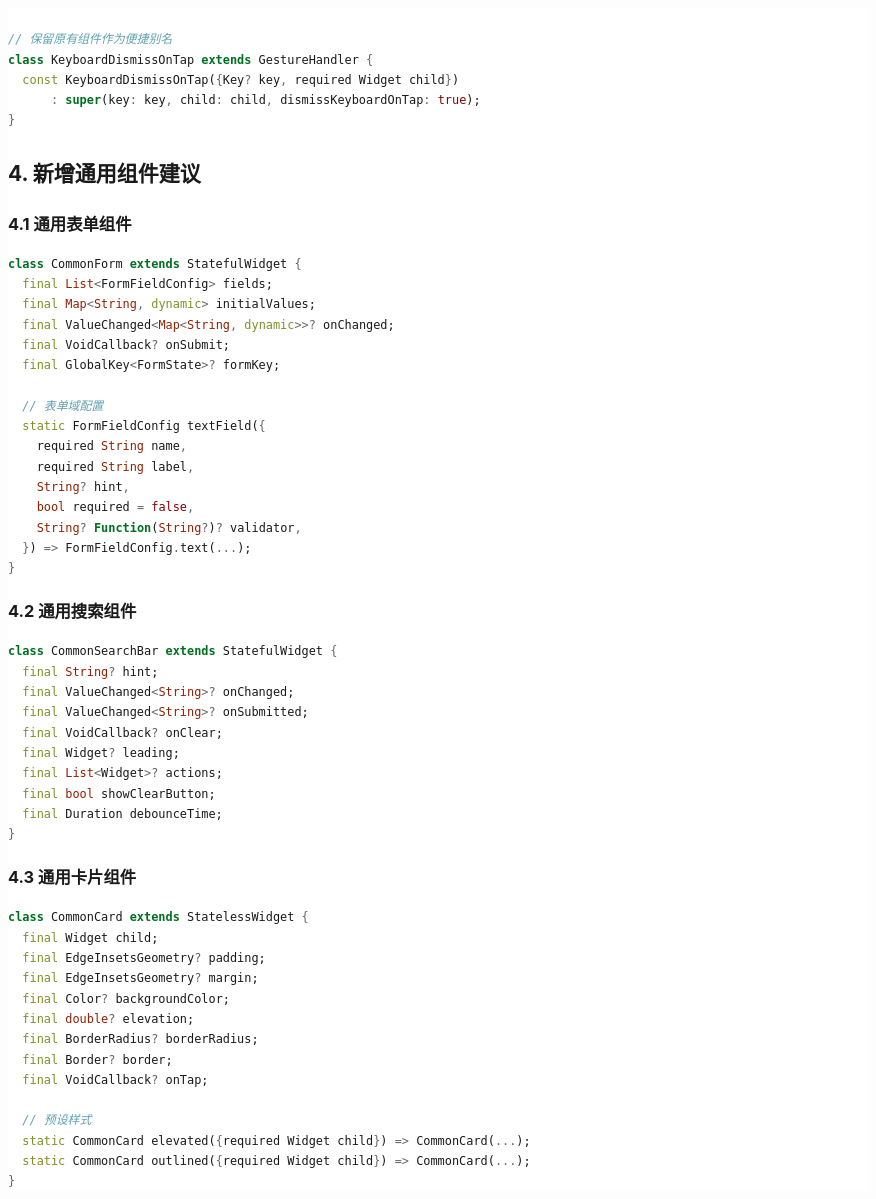 ```dart

// 保留原有组件作为便捷别名
class KeyboardDismissOnTap extends GestureHandler {
  const KeyboardDismissOnTap({Key? key, required Widget child})
      : super(key: key, child: child, dismissKeyboardOnTap: true);
}
```

## 4. 新增通用组件建议

### 4.1 通用表单组件

```dart
class CommonForm extends StatefulWidget {
  final List<FormFieldConfig> fields;
  final Map<String, dynamic> initialValues;
  final ValueChanged<Map<String, dynamic>>? onChanged;
  final VoidCallback? onSubmit;
  final GlobalKey<FormState>? formKey;
  
  // 表单域配置
  static FormFieldConfig textField({
    required String name,
    required String label,
    String? hint,
    bool required = false,
    String? Function(String?)? validator,
  }) => FormFieldConfig.text(...);
}
```

### 4.2 通用搜索组件

```dart
class CommonSearchBar extends StatefulWidget {
  final String? hint;
  final ValueChanged<String>? onChanged;
  final ValueChanged<String>? onSubmitted;
  final VoidCallback? onClear;
  final Widget? leading;
  final List<Widget>? actions;
  final bool showClearButton;
  final Duration debounceTime;
}
```

### 4.3 通用卡片组件

```dart
class CommonCard extends StatelessWidget {
  final Widget child;
  final EdgeInsetsGeometry? padding;
  final EdgeInsetsGeometry? margin;
  final Color? backgroundColor;
  final double? elevation;
  final BorderRadius? borderRadius;
  final Border? border;
  final VoidCallback? onTap;
  
  // 预设样式
  static CommonCard elevated({required Widget child}) => CommonCard(...);
  static CommonCard outlined({required Widget child}) => CommonCard(...);
}
```
